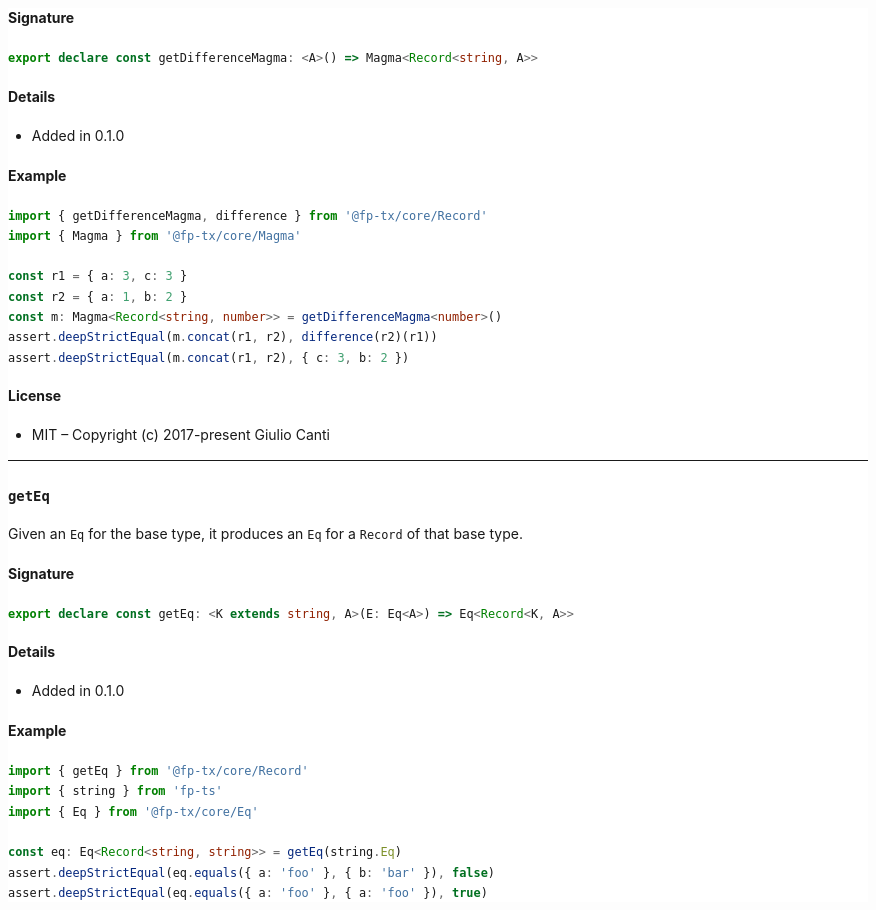 #### Signature

```typescript
export declare const getDifferenceMagma: <A>() => Magma<Record<string, A>>
```

#### Details

* Added in 0.1.0

#### Example

```typescript
import { getDifferenceMagma, difference } from '@fp-tx/core/Record'
import { Magma } from '@fp-tx/core/Magma'

const r1 = { a: 3, c: 3 }
const r2 = { a: 1, b: 2 }
const m: Magma<Record<string, number>> = getDifferenceMagma<number>()
assert.deepStrictEqual(m.concat(r1, r2), difference(r2)(r1))
assert.deepStrictEqual(m.concat(r1, r2), { c: 3, b: 2 })

```

#### License

* MIT – Copyright (c) 2017-present Giulio Canti

---


### `getEq`

Given an `Eq` for the base type, it produces an `Eq` for a `Record` of that base type.




#### Signature

```typescript
export declare const getEq: <K extends string, A>(E: Eq<A>) => Eq<Record<K, A>>
```

#### Details

* Added in 0.1.0

#### Example

```typescript
import { getEq } from '@fp-tx/core/Record'
import { string } from 'fp-ts'
import { Eq } from '@fp-tx/core/Eq'

const eq: Eq<Record<string, string>> = getEq(string.Eq)
assert.deepStrictEqual(eq.equals({ a: 'foo' }, { b: 'bar' }), false)
assert.deepStrictEqual(eq.equals({ a: 'foo' }, { a: 'foo' }), true)

```
